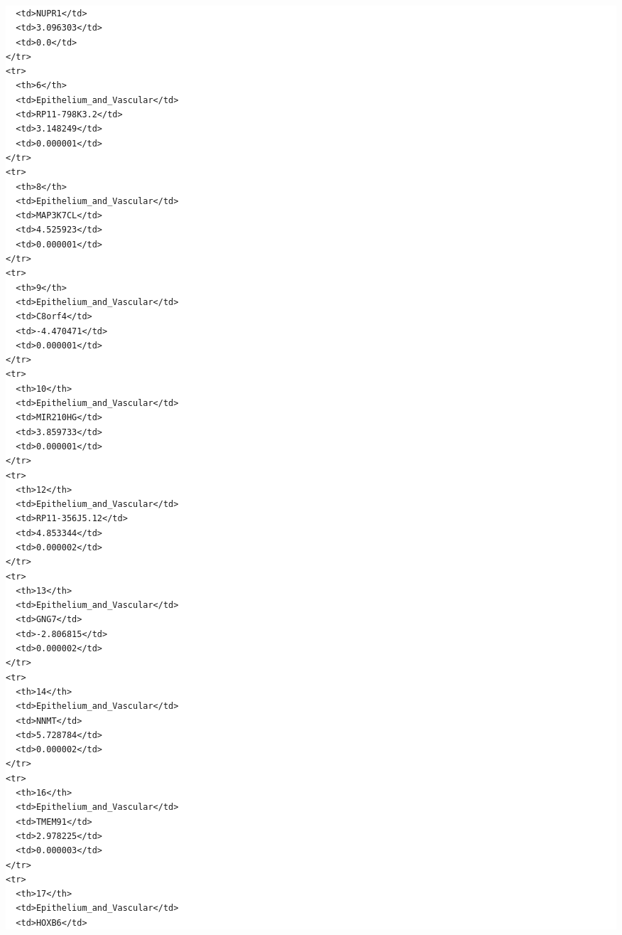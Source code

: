       <td>NUPR1</td>
      <td>3.096303</td>
      <td>0.0</td>
    </tr>
    <tr>
      <th>6</th>
      <td>Epithelium_and_Vascular</td>
      <td>RP11-798K3.2</td>
      <td>3.148249</td>
      <td>0.000001</td>
    </tr>
    <tr>
      <th>8</th>
      <td>Epithelium_and_Vascular</td>
      <td>MAP3K7CL</td>
      <td>4.525923</td>
      <td>0.000001</td>
    </tr>
    <tr>
      <th>9</th>
      <td>Epithelium_and_Vascular</td>
      <td>C8orf4</td>
      <td>-4.470471</td>
      <td>0.000001</td>
    </tr>
    <tr>
      <th>10</th>
      <td>Epithelium_and_Vascular</td>
      <td>MIR210HG</td>
      <td>3.859733</td>
      <td>0.000001</td>
    </tr>
    <tr>
      <th>12</th>
      <td>Epithelium_and_Vascular</td>
      <td>RP11-356J5.12</td>
      <td>4.853344</td>
      <td>0.000002</td>
    </tr>
    <tr>
      <th>13</th>
      <td>Epithelium_and_Vascular</td>
      <td>GNG7</td>
      <td>-2.806815</td>
      <td>0.000002</td>
    </tr>
    <tr>
      <th>14</th>
      <td>Epithelium_and_Vascular</td>
      <td>NNMT</td>
      <td>5.728784</td>
      <td>0.000002</td>
    </tr>
    <tr>
      <th>16</th>
      <td>Epithelium_and_Vascular</td>
      <td>TMEM91</td>
      <td>2.978225</td>
      <td>0.000003</td>
    </tr>
    <tr>
      <th>17</th>
      <td>Epithelium_and_Vascular</td>
      <td>HOXB6</td>